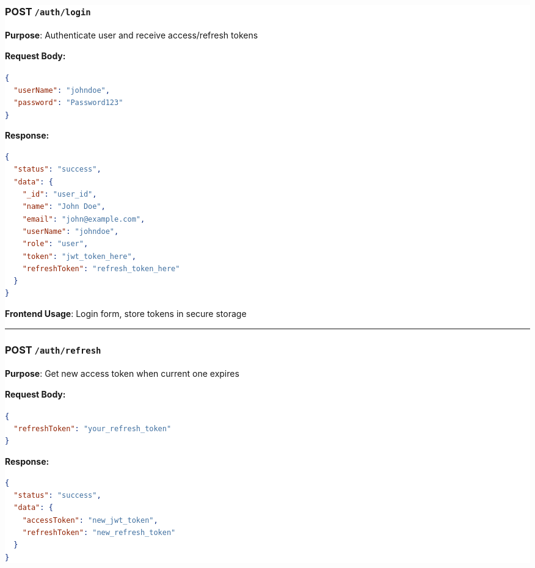 ### POST `/auth/login`

**Purpose**: Authenticate user and receive access/refresh tokens

**Request Body:**

```json
{
  "userName": "johndoe",
  "password": "Password123"
}
```

**Response:**

```json
{
  "status": "success",
  "data": {
    "_id": "user_id",
    "name": "John Doe",
    "email": "john@example.com",
    "userName": "johndoe",
    "role": "user",
    "token": "jwt_token_here",
    "refreshToken": "refresh_token_here"
  }
}
```

**Frontend Usage**: Login form, store tokens in secure storage

---

### POST `/auth/refresh`

**Purpose**: Get new access token when current one expires

**Request Body:**

```json
{
  "refreshToken": "your_refresh_token"
}
```

**Response:**

```json
{
  "status": "success",
  "data": {
    "accessToken": "new_jwt_token",
    "refreshToken": "new_refresh_token"
  }
}
```
